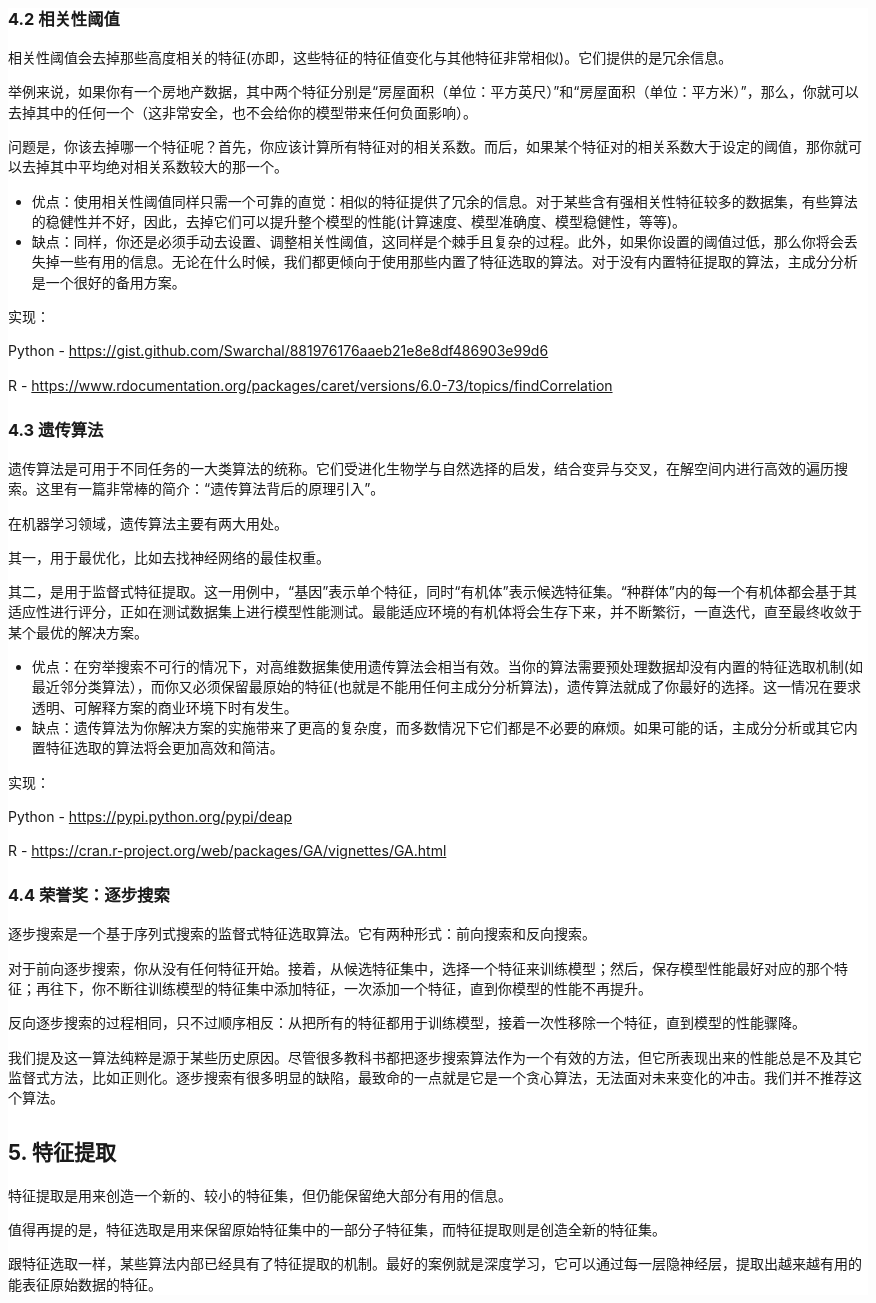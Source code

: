 ### 4.2 相关性阈值

相关性阈值会去掉那些高度相关的特征(亦即，这些特征的特征值变化与其他特征非常相似)。它们提供的是冗余信息。

举例来说，如果你有一个房地产数据，其中两个特征分别是“房屋面积（单位：平方英尺）”和“房屋面积（单位：平方米）”，那么，你就可以去掉其中的任何一个（这非常安全，也不会给你的模型带来任何负面影响）。

问题是，你该去掉哪一个特征呢？首先，你应该计算所有特征对的相关系数。而后，如果某个特征对的相关系数大于设定的阈值，那你就可以去掉其中平均绝对相关系数较大的那一个。

- 优点：使用相关性阈值同样只需一个可靠的直觉：相似的特征提供了冗余的信息。对于某些含有强相关性特征较多的数据集，有些算法的稳健性并不好，因此，去掉它们可以提升整个模型的性能(计算速度、模型准确度、模型稳健性，等等)。
- 缺点：同样，你还是必须手动去设置、调整相关性阈值，这同样是个棘手且复杂的过程。此外，如果你设置的阈值过低，那么你将会丢失掉一些有用的信息。无论在什么时候，我们都更倾向于使用那些内置了特征选取的算法。对于没有内置特征提取的算法，主成分分析是一个很好的备用方案。

实现：

Python - https://gist.github.com/Swarchal/881976176aaeb21e8e8df486903e99d6

R - https://www.rdocumentation.org/packages/caret/versions/6.0-73/topics/findCorrelation

### 4.3 遗传算法

遗传算法是可用于不同任务的一大类算法的统称。它们受进化生物学与自然选择的启发，结合变异与交叉，在解空间内进行高效的遍历搜索。这里有一篇非常棒的简介：“遗传算法背后的原理引入”。

在机器学习领域，遗传算法主要有两大用处。

其一，用于最优化，比如去找神经网络的最佳权重。

其二，是用于监督式特征提取。这一用例中，“基因”表示单个特征，同时“有机体”表示候选特征集。“种群体”内的每一个有机体都会基于其适应性进行评分，正如在测试数据集上进行模型性能测试。最能适应环境的有机体将会生存下来，并不断繁衍，一直迭代，直至最终收敛于某个最优的解决方案。

- 优点：在穷举搜索不可行的情况下，对高维数据集使用遗传算法会相当有效。当你的算法需要预处理数据却没有内置的特征选取机制(如最近邻分类算法），而你又必须保留最原始的特征(也就是不能用任何主成分分析算法)，遗传算法就成了你最好的选择。这一情况在要求透明、可解释方案的商业环境下时有发生。
- 缺点：遗传算法为你解决方案的实施带来了更高的复杂度，而多数情况下它们都是不必要的麻烦。如果可能的话，主成分分析或其它内置特征选取的算法将会更加高效和简洁。

实现：

Python - https://pypi.python.org/pypi/deap

R - https://cran.r-project.org/web/packages/GA/vignettes/GA.html

### 4.4 荣誉奖：逐步搜索

逐步搜索是一个基于序列式搜索的监督式特征选取算法。它有两种形式：前向搜索和反向搜索。

对于前向逐步搜索，你从没有任何特征开始。接着，从候选特征集中，选择一个特征来训练模型；然后，保存模型性能最好对应的那个特征；再往下，你不断往训练模型的特征集中添加特征，一次添加一个特征，直到你模型的性能不再提升。

反向逐步搜索的过程相同，只不过顺序相反：从把所有的特征都用于训练模型，接着一次性移除一个特征，直到模型的性能骤降。

我们提及这一算法纯粹是源于某些历史原因。尽管很多教科书都把逐步搜索算法作为一个有效的方法，但它所表现出来的性能总是不及其它监督式方法，比如正则化。逐步搜索有很多明显的缺陷，最致命的一点就是它是一个贪心算法，无法面对未来变化的冲击。我们并不推荐这个算法。

## 5. 特征提取
特征提取是用来创造一个新的、较小的特征集，但仍能保留绝大部分有用的信息。

值得再提的是，特征选取是用来保留原始特征集中的一部分子特征集，而特征提取则是创造全新的特征集。

跟特征选取一样，某些算法内部已经具有了特征提取的机制。最好的案例就是深度学习，它可以通过每一层隐神经层，提取出越来越有用的能表征原始数据的特征。
